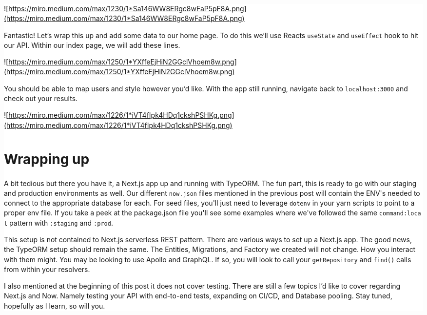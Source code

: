 ![https://miro.medium.com/max/1230/1*Sa146WW8ERgc8wFaP5pF8A.png](https://miro.medium.com/max/1230/1*Sa146WW8ERgc8wFaP5pF8A.png)

Fantastic! Let’s wrap this up and add some data to our home page. To do this we’ll use Reacts `useState` and `useEffect` hook to hit our API. Within our index page, we will add these lines.

![https://miro.medium.com/max/1250/1*YXffeEjHiN2GGclVhoem8w.png](https://miro.medium.com/max/1250/1*YXffeEjHiN2GGclVhoem8w.png)

You should be able to map users and style however you’d like. With the app still running, navigate back to `localhost:3000` and check out your results.

![https://miro.medium.com/max/1226/1*iVT4fIpk4HDq1ckshPSHKg.png](https://miro.medium.com/max/1226/1*iVT4fIpk4HDq1ckshPSHKg.png)

# **Wrapping up**

A bit tedious but there you have it, a Next.js app up and running with TypeORM. The fun part, this is ready to go with our staging and production environments as well. Our different `now.json` files mentioned in the previous post will contain the ENV's needed to connect to the appropriate database for each. For seed files, you'll just need to leverage `dotenv` in your yarn scripts to point to a proper env file. If you take a peek at the package.json file you'll see some examples where we've followed the same `command:local` pattern with `:staging` and `:prod`.

This setup is not contained to Next.js serverless REST pattern. There are various ways to set up a Next.js app. The good news, the TypeORM setup should remain the same. The Entities, Migrations, and Factory we created will not change. How you interact with them might. You may be looking to use Apollo and GraphQL. If so, you will look to call your `getRepository` and `find()` calls from within your resolvers.

I also mentioned at the beginning of this post it does not cover testing. There are still a few topics I’d like to cover regarding Next.js and Now. Namely testing your API with end-to-end tests, expanding on CI/CD, and Database pooling. Stay tuned, hopefully as I learn, so will you.